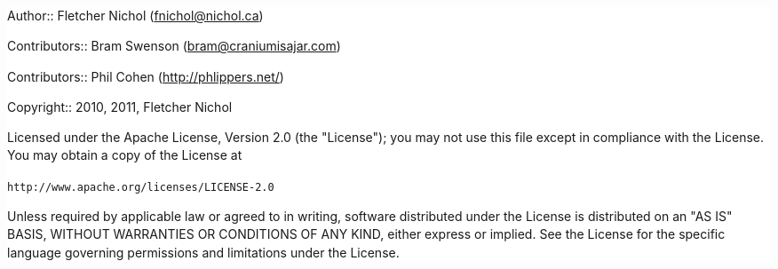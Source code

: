 Author:: Fletcher Nichol (<fnichol@nichol.ca>)

Contributors:: Bram Swenson (<bram@craniumisajar.com>)

Contributors:: Phil Cohen (http://phlippers.net/)

Copyright:: 2010, 2011, Fletcher Nichol

Licensed under the Apache License, Version 2.0 (the "License");
you may not use this file except in compliance with the License.
You may obtain a copy of the License at

    http://www.apache.org/licenses/LICENSE-2.0

Unless required by applicable law or agreed to in writing, software
distributed under the License is distributed on an "AS IS" BASIS,
WITHOUT WARRANTIES OR CONDITIONS OF ANY KIND, either express or implied.
See the License for the specific language governing permissions and
limitations under the License.
